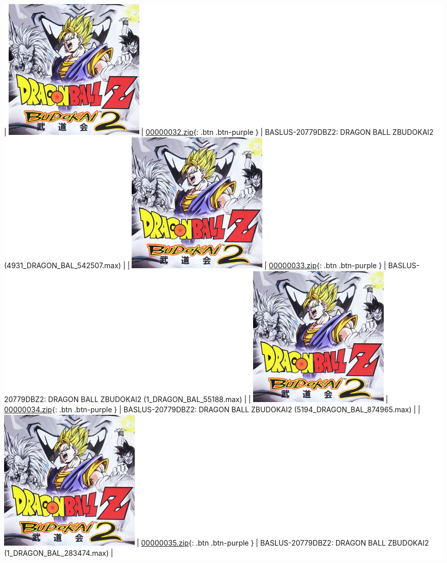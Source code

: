 | ![Dragon Ball Z: Budokai 2](icon0.png) | [00000032.zip](00000032.zip){: .btn .btn-purple } | BASLUS-20779DBZ2: DRAGON BALL ZBUDOKAI2 (4931_DRAGON_BAL_542507.max) |
| ![Dragon Ball Z: Budokai 2](icon0.png) | [00000033.zip](00000033.zip){: .btn .btn-purple } | BASLUS-20779DBZ2: DRAGON BALL ZBUDOKAI2 (1_DRAGON_BAL_55188.max) |
| ![Dragon Ball Z: Budokai 2](icon0.png) | [00000034.zip](00000034.zip){: .btn .btn-purple } | BASLUS-20779DBZ2: DRAGON BALL ZBUDOKAI2 (5194_DRAGON_BAL_874965.max) |
| ![Dragon Ball Z: Budokai 2](icon0.png) | [00000035.zip](00000035.zip){: .btn .btn-purple } | BASLUS-20779DBZ2: DRAGON BALL ZBUDOKAI2 (1_DRAGON_BAL_283474.max) |